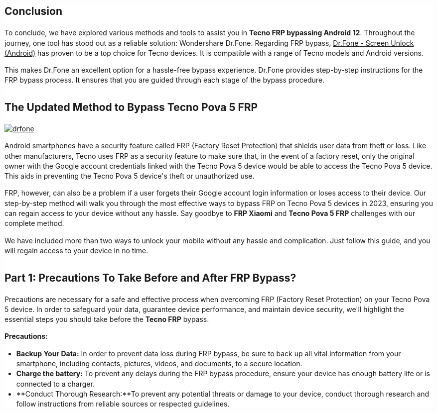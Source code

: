 ## Conclusion

To conclude, we have explored various methods and tools to assist you in **Tecno FRP bypassing Android 12**. Throughout the journey, one tool has stood out as a reliable solution: Wondershare Dr.Fone. Regarding FRP bypass, [Dr.Fone - Screen Unlock (Android)](https://tools.techidaily.com/wondershare-dr-fone-unlock-android-screen/) has proven to be a top choice for Tecno devices. It is compatible with a range of Tecno models and Android versions.

This makes Dr.Fone an excellent option for a hassle-free bypass experience. Dr.Fone provides step-by-step instructions for the FRP bypass process. It ensures that you are guided through each stage of the bypass procedure.

<ins class="adsbygoogle"
     style="display:block"
     data-ad-format="autorelaxed"
     data-ad-client="ca-pub-7571918770474297"
     data-ad-slot="1223367746"></ins>

## The Updated Method to Bypass Tecno Pova 5 FRP

[![drfone](https://drfone.wondershare.com/daisy-raine.jpg)](https://drfone.wondershare.com/author/daisy-raine/)

Android smartphones have a security feature called FRP (Factory Reset Protection) that shields user data from theft or loss. Like other manufacturers, Tecno uses FRP as a security feature to make sure that, in the event of a factory reset, only the original owner with the Google account credentials linked with the Tecno Pova 5 device would be able to access the Tecno Pova 5 device. This aids in preventing the Tecno Pova 5 device's theft or unauthorized use.

FRP, however, can also be a problem if a user forgets their Google account login information or loses access to their device. Our step-by-step method will walk you through the most effective ways to bypass FRP on Tecno Pova 5 devices in 2023, ensuring you can regain access to your device without any hassle. Say goodbye to **FRP Xiaomi** and **Tecno Pova 5 FRP** challenges with our complete method.

We have included more than two ways to unlock your mobile without any hassle and complication. Just follow this guide, and you will regain access to your device in no time.

## Part 1: Precautions To Take Before and After FRP Bypass?

Precautions are necessary for a safe and effective process when overcoming FRP (Factory Reset Protection) on your Tecno Pova 5 device. In order to safeguard your data, guarantee device performance, and maintain device security, we'll highlight the essential steps you should take before the **Tecno FRP** bypass.

**Precautions:**

- **Backup Your Data:** In order to prevent data loss during FRP bypass, be sure to back up all vital information from your smartphone, including contacts, pictures, videos, and documents, to a secure location.
- **Charge the battery:** To prevent any delays during the FRP bypass procedure, ensure your device has enough battery life or is connected to a charger.
- **Conduct Thorough Research:**To prevent any potential threats or damage to your device, conduct thorough research and follow instructions from reliable sources or respected guidelines.
